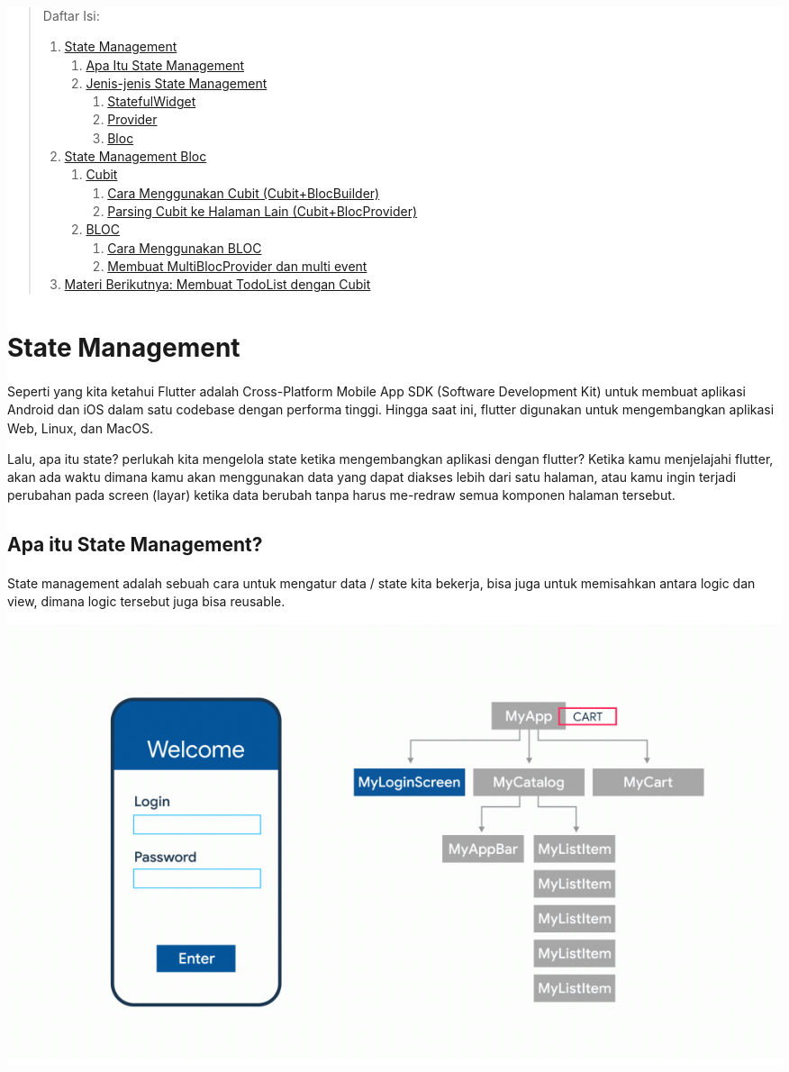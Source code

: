 > Daftar Isi:
>
> 1. [State Management](#state-management)
>    1. [Apa Itu State Management](#apa-itu-state-management)
>    2. [Jenis-jenis State Management](#jenis-jenis-state-management-flutter)
>       1. [StatefulWidget](#1-statefulwidget)
>       2. [Provider](#provider)
>       3. [Bloc](#bloc)
> 2. [State Management Bloc](#state-management-bloc)
>    1. [Cubit](#cubit)
>       1. [Cara Menggunakan Cubit (Cubit+BlocBuilder)](#cara-menggunakan-cubit)
>       2. [Parsing Cubit ke Halaman Lain (Cubit+BlocProvider)](#parsing-cubit-ke-halaman-lain)
>    2. [BLOC](#bloc)
>       1. [Cara Menggunakan BLOC](#cara-menggunakan-bloc)
>       2. [Membuat MultiBlocProvider dan multi event](#membuat-multiblocprovider-dan-multi-event)
> 3. [Materi Berikutnya: Membuat TodoList dengan Cubit](#materi-berikutnya-membuat-todolist-dengan-cubit)

# State Management

Seperti yang kita ketahui Flutter adalah Cross-Platform Mobile App SDK (Software Development Kit) untuk membuat aplikasi Android dan iOS dalam satu codebase dengan performa tinggi. Hingga saat ini, flutter digunakan untuk mengembangkan aplikasi Web, Linux, dan MacOS.

Lalu, apa itu state? perlukah kita mengelola state ketika mengembangkan aplikasi dengan flutter? Ketika kamu menjelajahi flutter, akan ada waktu dimana kamu akan menggunakan data yang dapat diakses lebih dari satu halaman, atau kamu ingin terjadi perubahan pada screen (layar) ketika data berubah tanpa harus me-redraw semua komponen halaman tersebut.

## Apa itu State Management?

State management adalah sebuah cara untuk mengatur data / state kita bekerja, bisa juga untuk memisahkan antara logic dan view, dimana logic tersebut juga bisa reusable.

![Gambar 01 ilustrasi state management](img/01%20ilustrasi%20state%20management.gif)
